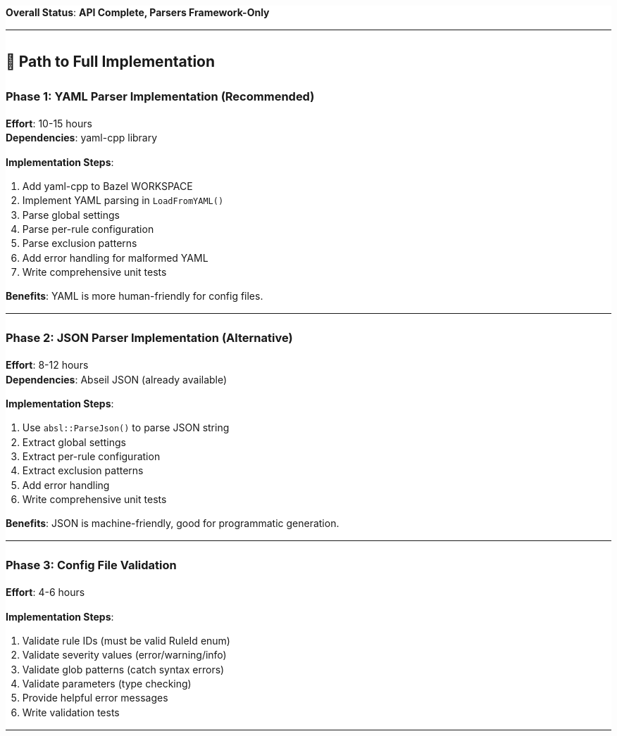 **Overall Status**: **API Complete, Parsers Framework-Only**

---

## 🚀 Path to Full Implementation

### Phase 1: YAML Parser Implementation (Recommended)

**Effort**: 10-15 hours  
**Dependencies**: yaml-cpp library

**Implementation Steps**:
1. Add yaml-cpp to Bazel WORKSPACE
2. Implement YAML parsing in `LoadFromYAML()`
3. Parse global settings
4. Parse per-rule configuration
5. Parse exclusion patterns
6. Add error handling for malformed YAML
7. Write comprehensive unit tests

**Benefits**: YAML is more human-friendly for config files.

---

### Phase 2: JSON Parser Implementation (Alternative)

**Effort**: 8-12 hours  
**Dependencies**: Abseil JSON (already available)

**Implementation Steps**:
1. Use `absl::ParseJson()` to parse JSON string
2. Extract global settings
3. Extract per-rule configuration
4. Extract exclusion patterns
5. Add error handling
6. Write comprehensive unit tests

**Benefits**: JSON is machine-friendly, good for programmatic generation.

---

### Phase 3: Config File Validation

**Effort**: 4-6 hours

**Implementation Steps**:
1. Validate rule IDs (must be valid RuleId enum)
2. Validate severity values (error/warning/info)
3. Validate glob patterns (catch syntax errors)
4. Validate parameters (type checking)
5. Provide helpful error messages
6. Write validation tests

---
